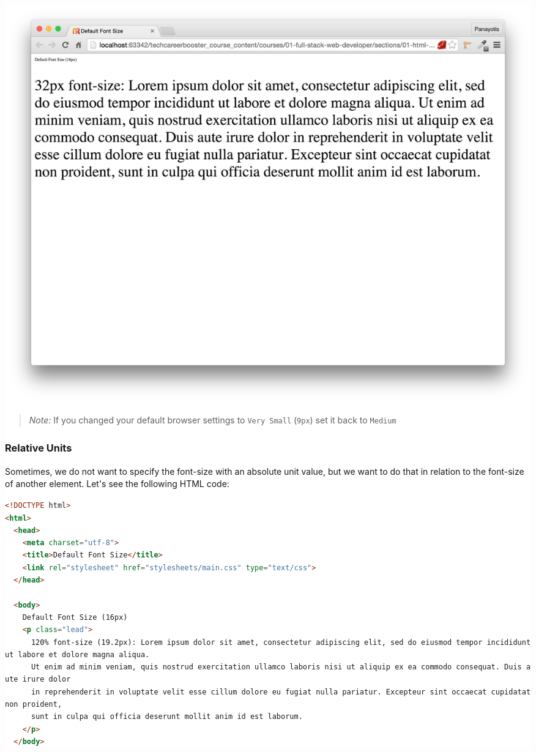![./images/Default Browser Font Size Reduced to 9px But Paragraph Font Size Remains 32px](./images/default-changed-to-9px-but-paragraph-remains-on-32px.jpg)

> *Note:* If you changed your default browser settings to `Very Small` (`9px`) set it back to `Medium`

### Relative Units

Sometimes, we do not want to specify the font-size with an absolute unit value, but we want to do that in relation to the font-size of another element. Let's see the
following HTML code:

``` html
<!DOCTYPE html>
<html>
  <head>
    <meta charset="utf-8">
    <title>Default Font Size</title>
    <link rel="stylesheet" href="stylesheets/main.css" type="text/css">
  </head>

  <body>
    Default Font Size (16px)
    <p class="lead">
      120% font-size (19.2px): Lorem ipsum dolor sit amet, consectetur adipiscing elit, sed do eiusmod tempor incididunt ut labore et dolore magna aliqua.
      Ut enim ad minim veniam, quis nostrud exercitation ullamco laboris nisi ut aliquip ex ea commodo consequat. Duis aute irure dolor
      in reprehenderit in voluptate velit esse cillum dolore eu fugiat nulla pariatur. Excepteur sint occaecat cupidatat non proident,
      sunt in culpa qui officia deserunt mollit anim id est laborum.
    </p>
  </body>
```